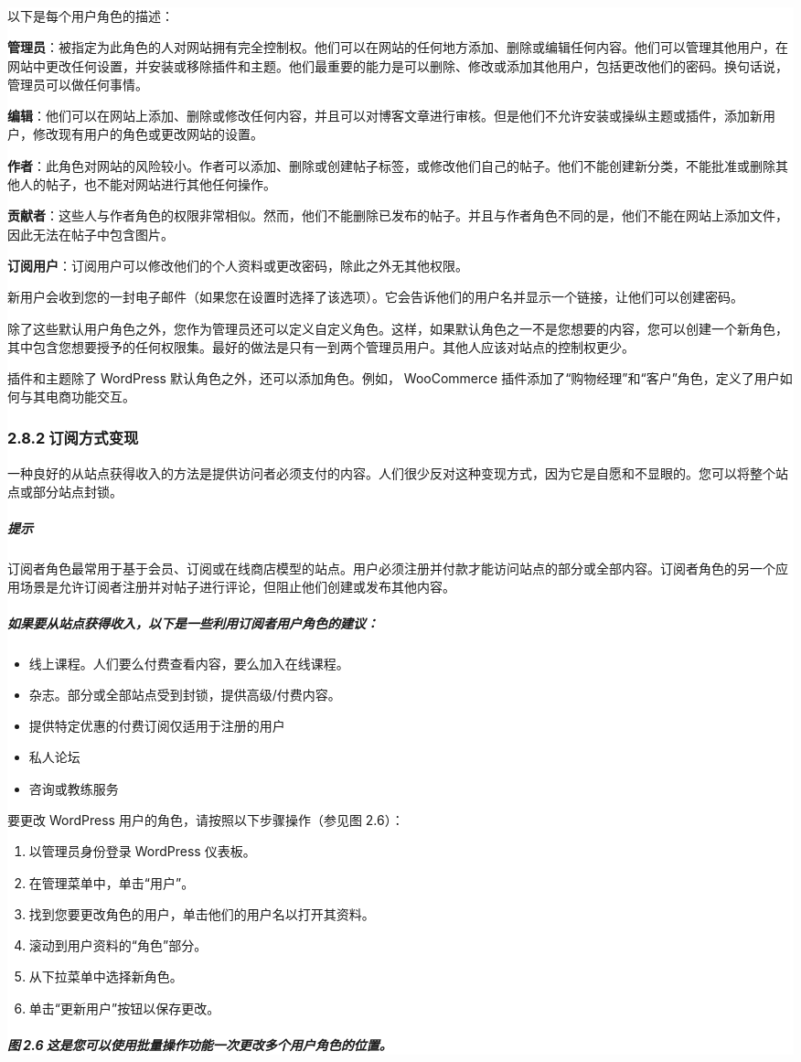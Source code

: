 以下是每个用户角色的描述：

**管理员**：被指定为此角色的人对网站拥有完全控制权。他们可以在网站的任何地方添加、删除或编辑任何内容。他们可以管理其他用户，在网站中更改任何设置，并安装或移除插件和主题。他们最重要的能力是可以删除、修改或添加其他用户，包括更改他们的密码。换句话说，管理员可以做任何事情。

**编辑**：他们可以在网站上添加、删除或修改任何内容，并且可以对博客文章进行审核。但是他们不允许安装或操纵主题或插件，添加新用户，修改现有用户的角色或更改网站的设置。

**作者**：此角色对网站的风险较小。作者可以添加、删除或创建帖子标签，或修改他们自己的帖子。他们不能创建新分类，不能批准或删除其他人的帖子，也不能对网站进行其他任何操作。

**贡献者**：这些人与作者角色的权限非常相似。然而，他们不能删除已发布的帖子。并且与作者角色不同的是，他们不能在网站上添加文件，因此无法在帖子中包含图片。

**订阅用户**：订阅用户可以修改他们的个人资料或更改密码，除此之外无其他权限。

新用户会收到您的一封电子邮件（如果您在设置时选择了该选项）。它会告诉他们的用户名并显示一个链接，让他们可以创建密码。

除了这些默认用户角色之外，您作为管理员还可以定义自定义角色。这样，如果默认角色之一不是您想要的内容，您可以创建一个新角色，其中包含您想要授予的任何权限集。最好的做法是只有一到两个管理员用户。其他人应该对站点的控制权更少。

插件和主题除了 WordPress 默认角色之外，还可以添加角色。例如， WooCommerce 插件添加了“购物经理”和“客户”角色，定义了用户如何与其电商功能交互。

### 2.8.2 订阅方式变现

一种良好的从站点获得收入的方法是提供访问者必须支付的内容。人们很少反对这种变现方式，因为它是自愿和不显眼的。您可以将整个站点或部分站点封锁。

##### 提示

订阅者角色最常用于基于会员、订阅或在线商店模型的站点。用户必须注册并付款才能访问站点的部分或全部内容。订阅者角色的另一个应用场景是允许订阅者注册并对帖子进行评论，但阻止他们创建或发布其他内容。

##### 如果要从站点获得收入，以下是一些利用订阅者用户角色的建议：

+   线上课程。人们要么付费查看内容，要么加入在线课程。

+   杂志。部分或全部站点受到封锁，提供高级/付费内容。

+   提供特定优惠的付费订阅仅适用于注册的用户

+   私人论坛

+   咨询或教练服务

要更改 WordPress 用户的角色，请按照以下步骤操作（参见图 2.6）：

1.  以管理员身份登录 WordPress 仪表板。

1.  在管理菜单中，单击“用户”。

1.  找到您要更改角色的用户，单击他们的用户名以打开其资料。

1.  滚动到用户资料的“角色”部分。

1.  从下拉菜单中选择新角色。

1.  单击“更新用户”按钮以保存更改。

##### 图 2.6 这是您可以使用批量操作功能一次更改多个用户角色的位置。
